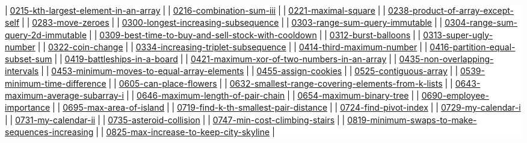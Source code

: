 | [0215-kth-largest-element-in-an-array](https://github.com/Shivansh-Gaur2/Leetcode_Problems/tree/master/0215-kth-largest-element-in-an-array) |
| [0216-combination-sum-iii](https://github.com/Shivansh-Gaur2/Leetcode_Problems/tree/master/0216-combination-sum-iii) |
| [0221-maximal-square](https://github.com/Shivansh-Gaur2/Leetcode_Problems/tree/master/0221-maximal-square) |
| [0238-product-of-array-except-self](https://github.com/Shivansh-Gaur2/Leetcode_Problems/tree/master/0238-product-of-array-except-self) |
| [0283-move-zeroes](https://github.com/Shivansh-Gaur2/Leetcode_Problems/tree/master/0283-move-zeroes) |
| [0300-longest-increasing-subsequence](https://github.com/Shivansh-Gaur2/Leetcode_Problems/tree/master/0300-longest-increasing-subsequence) |
| [0303-range-sum-query-immutable](https://github.com/Shivansh-Gaur2/Leetcode_Problems/tree/master/0303-range-sum-query-immutable) |
| [0304-range-sum-query-2d-immutable](https://github.com/Shivansh-Gaur2/Leetcode_Problems/tree/master/0304-range-sum-query-2d-immutable) |
| [0309-best-time-to-buy-and-sell-stock-with-cooldown](https://github.com/Shivansh-Gaur2/Leetcode_Problems/tree/master/0309-best-time-to-buy-and-sell-stock-with-cooldown) |
| [0312-burst-balloons](https://github.com/Shivansh-Gaur2/Leetcode_Problems/tree/master/0312-burst-balloons) |
| [0313-super-ugly-number](https://github.com/Shivansh-Gaur2/Leetcode_Problems/tree/master/0313-super-ugly-number) |
| [0322-coin-change](https://github.com/Shivansh-Gaur2/Leetcode_Problems/tree/master/0322-coin-change) |
| [0334-increasing-triplet-subsequence](https://github.com/Shivansh-Gaur2/Leetcode_Problems/tree/master/0334-increasing-triplet-subsequence) |
| [0414-third-maximum-number](https://github.com/Shivansh-Gaur2/Leetcode_Problems/tree/master/0414-third-maximum-number) |
| [0416-partition-equal-subset-sum](https://github.com/Shivansh-Gaur2/Leetcode_Problems/tree/master/0416-partition-equal-subset-sum) |
| [0419-battleships-in-a-board](https://github.com/Shivansh-Gaur2/Leetcode_Problems/tree/master/0419-battleships-in-a-board) |
| [0421-maximum-xor-of-two-numbers-in-an-array](https://github.com/Shivansh-Gaur2/Leetcode_Problems/tree/master/0421-maximum-xor-of-two-numbers-in-an-array) |
| [0435-non-overlapping-intervals](https://github.com/Shivansh-Gaur2/Leetcode_Problems/tree/master/0435-non-overlapping-intervals) |
| [0453-minimum-moves-to-equal-array-elements](https://github.com/Shivansh-Gaur2/Leetcode_Problems/tree/master/0453-minimum-moves-to-equal-array-elements) |
| [0455-assign-cookies](https://github.com/Shivansh-Gaur2/Leetcode_Problems/tree/master/0455-assign-cookies) |
| [0525-contiguous-array](https://github.com/Shivansh-Gaur2/Leetcode_Problems/tree/master/0525-contiguous-array) |
| [0539-minimum-time-difference](https://github.com/Shivansh-Gaur2/Leetcode_Problems/tree/master/0539-minimum-time-difference) |
| [0605-can-place-flowers](https://github.com/Shivansh-Gaur2/Leetcode_Problems/tree/master/0605-can-place-flowers) |
| [0632-smallest-range-covering-elements-from-k-lists](https://github.com/Shivansh-Gaur2/Leetcode_Problems/tree/master/0632-smallest-range-covering-elements-from-k-lists) |
| [0643-maximum-average-subarray-i](https://github.com/Shivansh-Gaur2/Leetcode_Problems/tree/master/0643-maximum-average-subarray-i) |
| [0646-maximum-length-of-pair-chain](https://github.com/Shivansh-Gaur2/Leetcode_Problems/tree/master/0646-maximum-length-of-pair-chain) |
| [0654-maximum-binary-tree](https://github.com/Shivansh-Gaur2/Leetcode_Problems/tree/master/0654-maximum-binary-tree) |
| [0690-employee-importance](https://github.com/Shivansh-Gaur2/Leetcode_Problems/tree/master/0690-employee-importance) |
| [0695-max-area-of-island](https://github.com/Shivansh-Gaur2/Leetcode_Problems/tree/master/0695-max-area-of-island) |
| [0719-find-k-th-smallest-pair-distance](https://github.com/Shivansh-Gaur2/Leetcode_Problems/tree/master/0719-find-k-th-smallest-pair-distance) |
| [0724-find-pivot-index](https://github.com/Shivansh-Gaur2/Leetcode_Problems/tree/master/0724-find-pivot-index) |
| [0729-my-calendar-i](https://github.com/Shivansh-Gaur2/Leetcode_Problems/tree/master/0729-my-calendar-i) |
| [0731-my-calendar-ii](https://github.com/Shivansh-Gaur2/Leetcode_Problems/tree/master/0731-my-calendar-ii) |
| [0735-asteroid-collision](https://github.com/Shivansh-Gaur2/Leetcode_Problems/tree/master/0735-asteroid-collision) |
| [0747-min-cost-climbing-stairs](https://github.com/Shivansh-Gaur2/Leetcode_Problems/tree/master/0747-min-cost-climbing-stairs) |
| [0819-minimum-swaps-to-make-sequences-increasing](https://github.com/Shivansh-Gaur2/Leetcode_Problems/tree/master/0819-minimum-swaps-to-make-sequences-increasing) |
| [0825-max-increase-to-keep-city-skyline](https://github.com/Shivansh-Gaur2/Leetcode_Problems/tree/master/0825-max-increase-to-keep-city-skyline) |